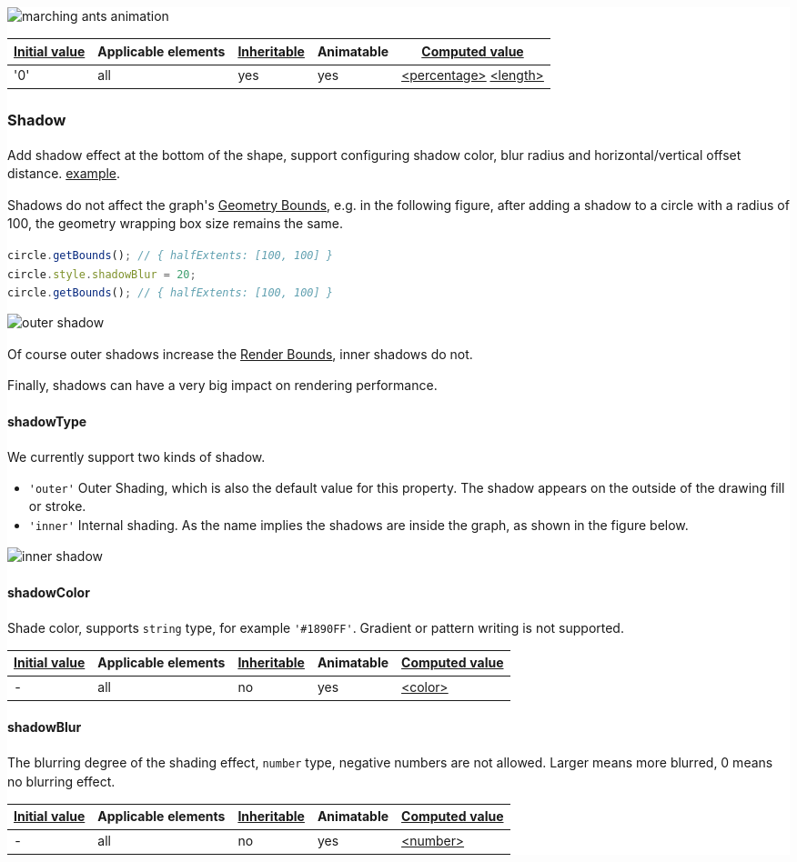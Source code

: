 <img src="https://gw.alipayobjects.com/mdn/rms_6ae20b/afts/img/A*TTyTTISXlKAAAAAAAAAAAAAAARQnAQ" width="400" alt="marching ants animation">

| [Initial value](/en/docs/api/css/css-properties-values-api#initial-value) | Applicable elements | [Inheritable](/en/docs/api/css/inheritance) | Animatable | [Computed value](/en/docs/api/css/css-properties-values-api#computed-value)                                                             |
| ------------------------------------------------------------------------- | ------------------- | ------------------------------------------- | ---------- | --------------------------------------------------------------------------------------------------------------------------------------- |
| '0'                                                                       | all                 | yes                                         | yes        | [\<percentage\>](/en/docs/api/css/css-properties-values-api#percentage) [\<length\>](/en/docs/api/css/css-properties-values-api#length) |

### Shadow

Add shadow effect at the bottom of the shape, support configuring shadow color, blur radius and horizontal/vertical offset distance. [example](/en/examples/shape#circle).

Shadows do not affect the graph's [Geometry Bounds](/en/docs/api/basic/concept#bounding-box), e.g. in the following figure, after adding a shadow to a circle with a radius of 100, the geometry wrapping box size remains the same.

```js
circle.getBounds(); // { halfExtents: [100, 100] }
circle.style.shadowBlur = 20;
circle.getBounds(); // { halfExtents: [100, 100] }
```

<img src="https://gw.alipayobjects.com/mdn/rms_6ae20b/afts/img/A*shbSR55j_iQAAAAAAAAAAAAAARQnAQ" width="200" alt="outer shadow">

Of course outer shadows increase the [Render Bounds](/en/docs/api/basic/concept#bounding-box), inner shadows do not.

Finally, shadows can have a very big impact on rendering performance.

#### shadowType

We currently support two kinds of shadow.

-   `'outer'` Outer Shading, which is also the default value for this property. The shadow appears on the outside of the drawing fill or stroke.
-   `'inner'` Internal shading. As the name implies the shadows are inside the graph, as shown in the figure below.

<img src="https://gw.alipayobjects.com/mdn/rms_6ae20b/afts/img/A*0uHfQa00ZeYAAAAAAAAAAAAAARQnAQ" width="200" alt="inner shadow">

#### shadowColor

Shade color, supports `string` type, for example `'#1890FF'`. Gradient or pattern writing is not supported.

| [Initial value](/en/docs/api/css/css-properties-values-api#initial-value) | Applicable elements | [Inheritable](/en/docs/api/css/inheritance) | Animatable | [Computed value](/en/docs/api/css/css-properties-values-api#computed-value) |
| ------------------------------------------------------------------------- | ------------------- | ------------------------------------------- | ---------- | --------------------------------------------------------------------------- |
| -                                                                         | all                 | no                                          | yes        | [\<color\>](/en/docs/api/css/css-properties-values-api#color)               |

#### shadowBlur

The blurring degree of the shading effect, `number` type, negative numbers are not allowed. Larger means more blurred, 0 means no blurring effect.

| [Initial value](/en/docs/api/css/css-properties-values-api#initial-value) | Applicable elements | [Inheritable](/en/docs/api/css/inheritance) | Animatable | [Computed value](/en/docs/api/css/css-properties-values-api#computed-value) |
| ------------------------------------------------------------------------- | ------------------- | ------------------------------------------- | ---------- | --------------------------------------------------------------------------- |
| -                                                                         | all                 | no                                          | yes        | [\<number\>](/en/docs/api/css/css-properties-values-api#number)             |
